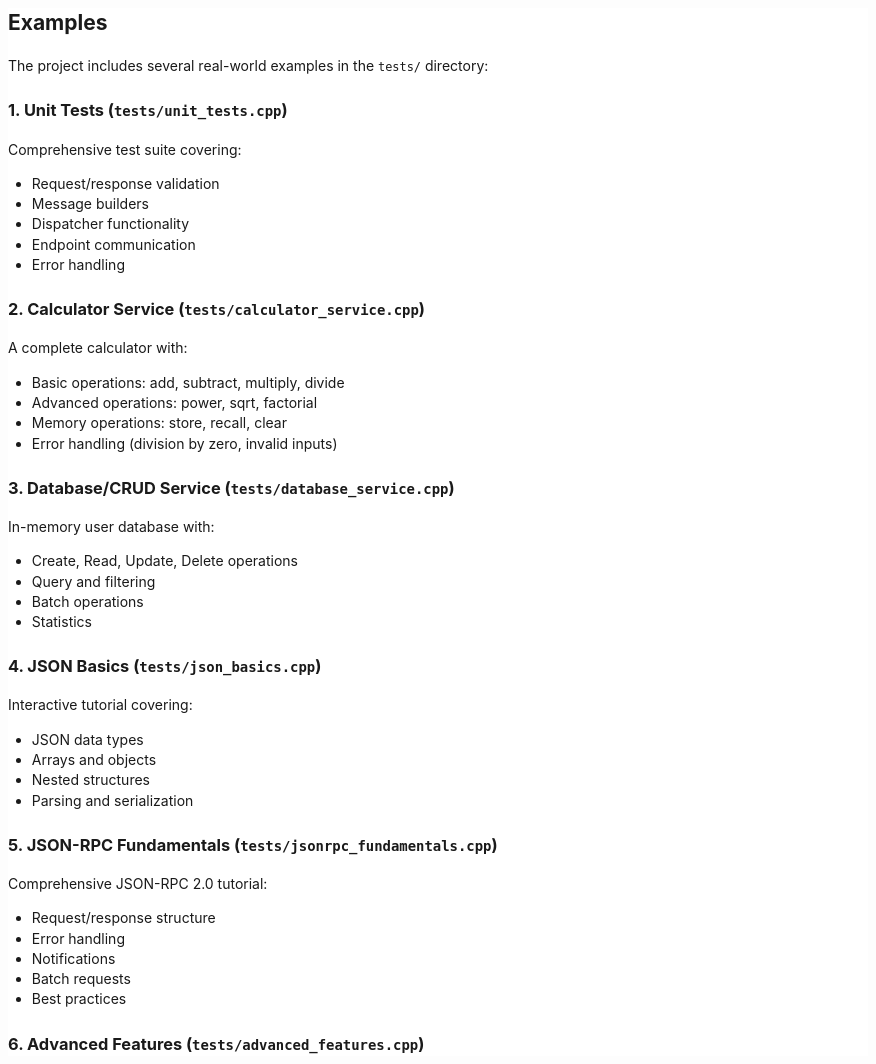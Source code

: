 ## Examples

The project includes several real-world examples in the `tests/` directory:

### 1. Unit Tests (`tests/unit_tests.cpp`)

Comprehensive test suite covering:

- Request/response validation
- Message builders
- Dispatcher functionality
- Endpoint communication
- Error handling

### 2. Calculator Service (`tests/calculator_service.cpp`)

A complete calculator with:

- Basic operations: add, subtract, multiply, divide
- Advanced operations: power, sqrt, factorial
- Memory operations: store, recall, clear
- Error handling (division by zero, invalid inputs)

### 3. Database/CRUD Service (`tests/database_service.cpp`)

In-memory user database with:

- Create, Read, Update, Delete operations
- Query and filtering
- Batch operations
- Statistics

### 4. JSON Basics (`tests/json_basics.cpp`)

Interactive tutorial covering:

- JSON data types
- Arrays and objects
- Nested structures
- Parsing and serialization

### 5. JSON-RPC Fundamentals (`tests/jsonrpc_fundamentals.cpp`)

Comprehensive JSON-RPC 2.0 tutorial:

- Request/response structure
- Error handling
- Notifications
- Batch requests
- Best practices

### 6. Advanced Features (`tests/advanced_features.cpp`)
